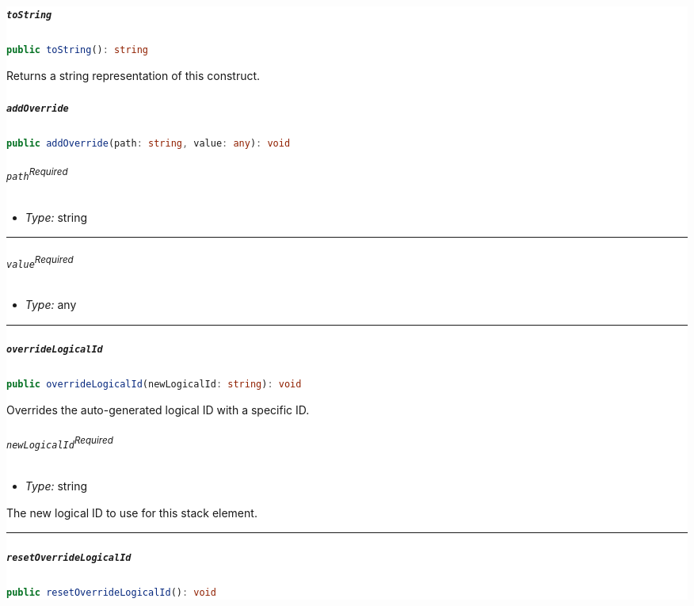 
##### `toString` <a name="toString" id="@cdktf/provider-azuread.dataAzureadUsers.DataAzureadUsers.toString"></a>

```typescript
public toString(): string
```

Returns a string representation of this construct.

##### `addOverride` <a name="addOverride" id="@cdktf/provider-azuread.dataAzureadUsers.DataAzureadUsers.addOverride"></a>

```typescript
public addOverride(path: string, value: any): void
```

###### `path`<sup>Required</sup> <a name="path" id="@cdktf/provider-azuread.dataAzureadUsers.DataAzureadUsers.addOverride.parameter.path"></a>

- *Type:* string

---

###### `value`<sup>Required</sup> <a name="value" id="@cdktf/provider-azuread.dataAzureadUsers.DataAzureadUsers.addOverride.parameter.value"></a>

- *Type:* any

---

##### `overrideLogicalId` <a name="overrideLogicalId" id="@cdktf/provider-azuread.dataAzureadUsers.DataAzureadUsers.overrideLogicalId"></a>

```typescript
public overrideLogicalId(newLogicalId: string): void
```

Overrides the auto-generated logical ID with a specific ID.

###### `newLogicalId`<sup>Required</sup> <a name="newLogicalId" id="@cdktf/provider-azuread.dataAzureadUsers.DataAzureadUsers.overrideLogicalId.parameter.newLogicalId"></a>

- *Type:* string

The new logical ID to use for this stack element.

---

##### `resetOverrideLogicalId` <a name="resetOverrideLogicalId" id="@cdktf/provider-azuread.dataAzureadUsers.DataAzureadUsers.resetOverrideLogicalId"></a>

```typescript
public resetOverrideLogicalId(): void
```
